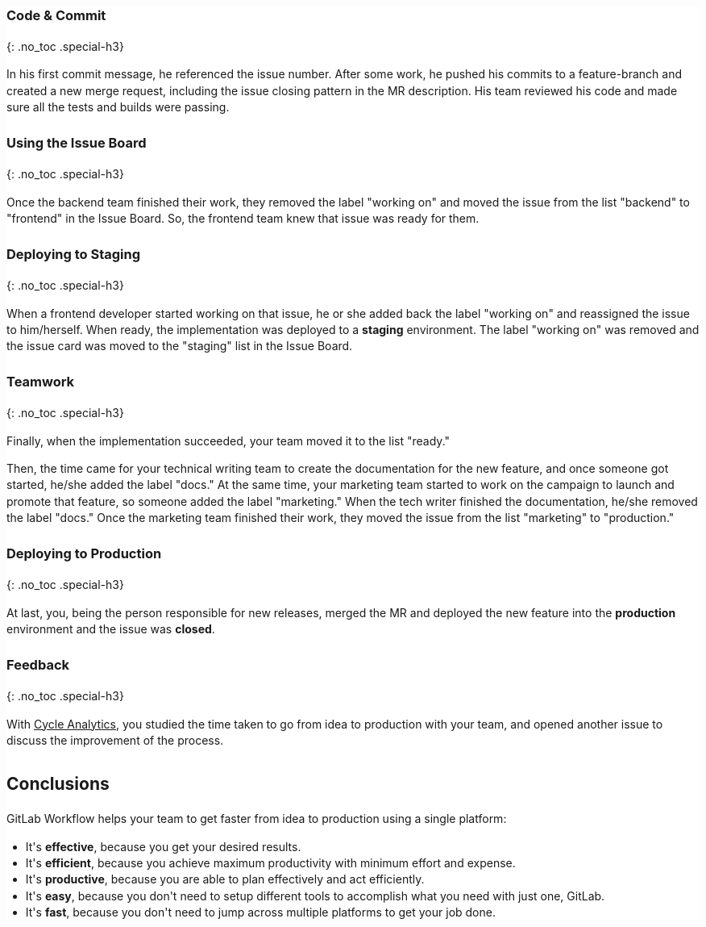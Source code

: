 ### Code & Commit
{: .no_toc .special-h3}

In his first commit message, he referenced the issue number. After some work, he pushed his commits to a feature-branch and created a new merge request, including the issue closing pattern in the MR description. His team reviewed his code and made sure all the tests and builds were passing.

### Using the Issue Board
{: .no_toc .special-h3}

Once the backend team finished their work, they removed the label "working on" and moved the issue from the list "backend" to "frontend" in the Issue Board. So, the frontend team knew that issue was ready for them.

### Deploying to Staging
{: .no_toc .special-h3}

When a frontend developer started working on that issue, he or she added back the label "working on" and reassigned the issue to him/herself. When ready, the implementation was deployed to a **staging** environment. The label "working on" was removed and the issue card was moved to the "staging" list in the Issue Board.

### Teamwork
{: .no_toc .special-h3}

Finally, when the implementation succeeded, your team moved it to the list "ready."

Then, the time came for your technical writing team to create the documentation for the new feature, and once someone got started, he/she added the label "docs." At the same time, your marketing team started to work on the campaign to launch and promote that feature, so someone added the label "marketing." When the tech writer finished the documentation, he/she removed the label "docs." Once the marketing team finished their work, they moved the issue from the list "marketing" to "production."

### Deploying to Production
{: .no_toc .special-h3}

At last, you, being the person responsible for new releases, merged the MR and deployed the new feature into the **production** environment and the issue was **closed**.

### Feedback
{: .no_toc .special-h3}

With [Cycle Analytics][ca], you studied the time taken to go from idea to production with your team, and opened another issue to discuss the improvement of the process.

## Conclusions

GitLab Workflow helps your team to get faster from idea to production using a single platform:

- <i class="fa fa-check-circle-o fa-fw" style="color: green;"></i> It's **effective**, because you get your desired results.
- <i class="fa fa-check-circle-o fa-fw" style="color: green;"></i> It's **efficient**, because you achieve maximum productivity with minimum effort and expense.
- <i class="fa fa-check-circle-o fa-fw" style="color: green;"></i> It's **productive**, because you are able to plan effectively and act efficiently.
- <i class="fa fa-check-circle-o fa-fw" style="color: green;"></i> It's **easy**, because you don't need to setup different tools to accomplish what you need with just one, GitLab.
- <i class="fa fa-check-circle-o fa-fw" style="color: green;"></i> It's **fast**, because you don't need to jump across multiple platforms to get your job done.


[@GitLab]: https://twitter.com/gitlab
[add-todo]: /2016/06/22/gitlab-8-9-released/#manually-add-todos
[board]: /solutions/issueboard
[bulk subscriptions]: https://about.gitlab.com/2016/07/22/gitlab-8-10-released/#bulk-subscribe-to-issues
[ca-post]: /2016/09/21/cycle-analytics-feature-highlight/
[ca]: /solutions/cycle-analytics/
[ci-cd-cd]: /2016/08/05/continuous-integration-delivery-and-deployment-with-gitlab/
[ci]: /gitlab-ci/
[confid-issue]: /2016/03/31/feature-highlihght-confidential-issues/
[due-dates-post]: /2016/08/05/feature-highlight-set-dates-for-issues/#due-dates-for-issues
[env]: https://docs.gitlab.com/ce/ci/yaml/README.html#environment
[fenced]: /2016/07/22/gitlab-8-10-released/#blockquote-fence-syntax
[GCR]: /2016/05/23/gitlab-container-registry/
[hooks]: https://docs.gitlab.com/ce/web_hooks/web_hooks.html
[ios-post]: /2016/03/10/setting-up-gitlab-ci-for-ios-projects/
[issue closing pattern]: https://docs.gitlab.com/ce/administration/issue_closing_pattern.html
[issue weight]: https://docs.gitlab.com/ee/workflow/issue_weight.html
[issue-post]: /2016/03/03/start-with-an-issue/
[ivan-post]: /2016/08/26/ci-deployment-and-environments/
[labels-post]: /2016/08/19/applying-gitlab-labels-automatically/
[master-plan]: /2016/09/13/gitlab-master-plan/
[mattermost]: /2015/08/18/gitlab-loves-mattermost/
[md-gitlab]: https://docs.gitlab.com/ee/user/markdown.html
[milestones-post]: /2016/08/05/feature-highlight-set-dates-for-issues/#milestones
[move-issue]: /2016/03/22/gitlab-8-6-released/#move-issues-to-other-projects
[pages-post]: /2016/04/07/gitlab-pages-setup/
[pages]: https://pages.gitlab.io/
[post-amanda]: /2016/08/05/feature-highlight-set-dates-for-issues/#milestones
[post-docker]: /2016/08/11/building-an-elixir-release-into-docker-image-using-gitlab-ci-part-1/
[post-flow]: /2014/09/29/gitlab-flow/
[priority labels]: https://docs.gitlab.com/ee/user/project/labels.html#prioritize-labels
[ra-example]: https://gitlab.com/gitlab-examples/review-apps-nginx/
[Snippets]: https://gitlab.com/dashboard/snippets
[ssgs-post]: /2016/06/17/ssg-overview-gitlab-pages-part-3-examples-ci/
[subsc-issue]: /2016/03/22/gitlab-8-6-released/#subscribe-to-a-label
[task lists]: https://docs.gitlab.com/ee/user/markdown.html#task-lists
[templates-ce]: https://gitlab.com/gitlab-org/gitlab-ce/issues/new
[templates]: https://docs.gitlab.com/ce/user/project/description_templates.html
[user-level]: https://docs.gitlab.com/ce/user/permissions.html
[ra]: /2016/10/22/gitlab-8-13-released/#ability-to-stop-review-apps
[group labels]: /2016/10/22/gitlab-8-13-released/#group-labels
[wip-slash]: /2016/10/22/gitlab-8-13-released/#wip-slash-command
[slash]: https://docs.gitlab.com/ce/user/project/slash_commands.html
[trial]: /free-trial/
[8-13-issue-boards]: /2016/10/22/gitlab-8-13-released/#multiple-issue-boards-ee
[conflict-res]: /2016/08/22/gitlab-8-11-released/#merge-conflict-resolution
[kod]: /2016/08/22/gitlab-8-11-released/#koding-integration
[ci-ex]: https://docs.gitlab.com/ee/ci/examples/README.html
